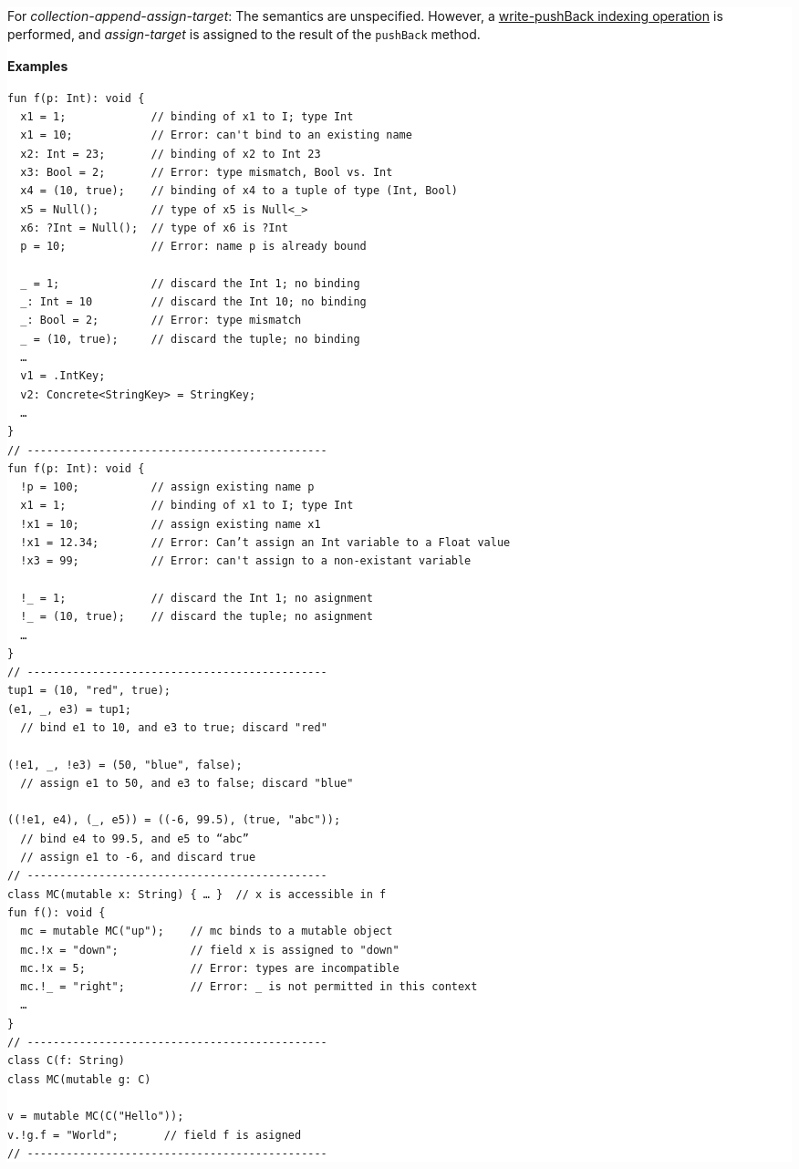 For *collection-append-assign-target*: The semantics are unspecified. However, a
[write-pushBack indexing operation](Classes.md#indexable-collections) is performed, and *assign-target* is assigned to the result of the `pushBack` method.

**Examples**

```
fun f(p: Int): void {
  x1 = 1;             // binding of x1 to I; type Int
  x1 = 10;            // Error: can't bind to an existing name
  x2: Int = 23;       // binding of x2 to Int 23
  x3: Bool = 2;       // Error: type mismatch, Bool vs. Int
  x4 = (10, true);    // binding of x4 to a tuple of type (Int, Bool)
  x5 = Null();        // type of x5 is Null<_>
  x6: ?Int = Null();  // type of x6 is ?Int
  p = 10;             // Error: name p is already bound

  _ = 1;              // discard the Int 1; no binding
  _: Int = 10         // discard the Int 10; no binding
  _: Bool = 2;        // Error: type mismatch
  _ = (10, true);     // discard the tuple; no binding
  …
  v1 = .IntKey;
  v2: Concrete<StringKey> = StringKey;
  …
}
// ----------------------------------------------
fun f(p: Int): void {
  !p = 100;           // assign existing name p
  x1 = 1;             // binding of x1 to I; type Int
  !x1 = 10;           // assign existing name x1
  !x1 = 12.34;        // Error: Can’t assign an Int variable to a Float value
  !x3 = 99;           // Error: can't assign to a non-existant variable

  !_ = 1;             // discard the Int 1; no asignment
  !_ = (10, true);    // discard the tuple; no asignment
  …
}
// ----------------------------------------------
tup1 = (10, "red", true);
(e1, _, e3) = tup1;
  // bind e1 to 10, and e3 to true; discard "red"

(!e1, _, !e3) = (50, "blue", false);
  // assign e1 to 50, and e3 to false; discard "blue"

((!e1, e4), (_, e5)) = ((-6, 99.5), (true, "abc"));
  // bind e4 to 99.5, and e5 to “abc”
  // assign e1 to -6, and discard true
// ----------------------------------------------
class MC(mutable x: String) { … }  // x is accessible in f
fun f(): void {
  mc = mutable MC("up");    // mc binds to a mutable object
  mc.!x = "down";           // field x is assigned to "down"
  mc.!x = 5;                // Error: types are incompatible
  mc.!_ = "right";          // Error: _ is not permitted in this context
  …
}
// ----------------------------------------------
class C(f: String)
class MC(mutable g: C)

v = mutable MC(C("Hello"));
v.!g.f = "World";		// field f is asigned
// ----------------------------------------------
```